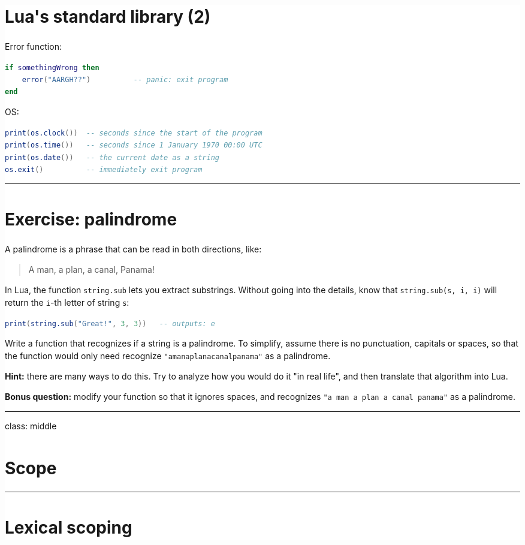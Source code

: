 
# Lua's standard library (2)

Error function:

```lua
if somethingWrong then
    error("AARGH??")          -- panic: exit program
end
```

OS:

```lua
print(os.clock())  -- seconds since the start of the program
print(os.time())   -- seconds since 1 January 1970 00:00 UTC
print(os.date())   -- the current date as a string
os.exit()          -- immediately exit program
```

---

# Exercise: palindrome

A palindrome is a phrase that can be read in both directions, like:

> A man, a plan, a canal, Panama!

In Lua, the function `string.sub` lets you extract substrings. Without going into the details, know that `string.sub(s, i, i)` will return the `i`-th letter of string `s`:

```lua
print(string.sub("Great!", 3, 3))   -- outputs: e
```

Write a function that recognizes if a string is a palindrome. To simplify, assume there is no punctuation, capitals or spaces, so that the function would only need recognize `"amanaplanacanalpanama"` as a palindrome.

**Hint:** there are many ways to do this. Try to analyze how you would do it "in real life", and then translate that algorithm into Lua.

**Bonus question:** modify your function so that it ignores spaces, and recognizes `"a man a plan a canal panama"` as a palindrome.

---

class: middle

# Scope

---

# Lexical scoping
